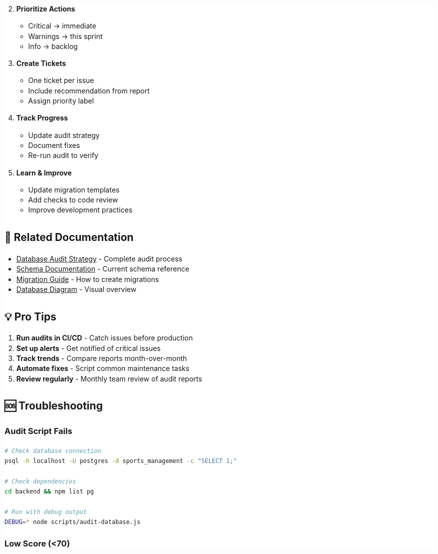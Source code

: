 2. **Prioritize Actions**
   - Critical → immediate
   - Warnings → this sprint
   - Info → backlog

3. **Create Tickets**
   - One ticket per issue
   - Include recommendation from report
   - Assign priority label

4. **Track Progress**
   - Update audit strategy
   - Document fixes
   - Re-run audit to verify

5. **Learn & Improve**
   - Update migration templates
   - Add checks to code review
   - Improve development practices

## 🔗 Related Documentation

- [Database Audit Strategy](DATABASE_AUDIT_STRATEGY.md) - Complete audit process
- [Schema Documentation](../schema/README.md) - Current schema reference
- [Migration Guide](../migration/) - How to create migrations
- [Database Diagram](../architecture/database-diagram.md) - Visual overview

## 💡 Pro Tips

1. **Run audits in CI/CD** - Catch issues before production
2. **Set up alerts** - Get notified of critical issues
3. **Track trends** - Compare reports month-over-month
4. **Automate fixes** - Script common maintenance tasks
5. **Review regularly** - Monthly team review of audit reports

## 🆘 Troubleshooting

### Audit Script Fails

```bash
# Check database connection
psql -h localhost -U postgres -d sports_management -c "SELECT 1;"

# Check dependencies
cd backend && npm list pg

# Run with debug output
DEBUG=* node scripts/audit-database.js
```

### Low Score (<70)
